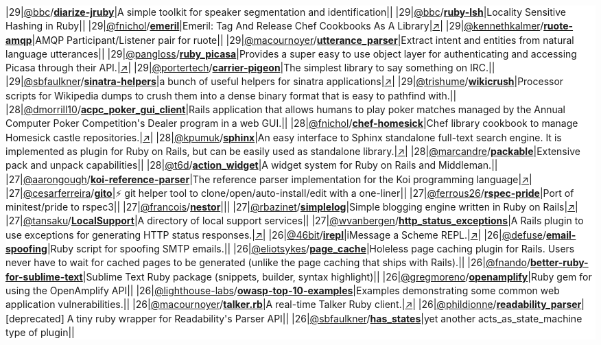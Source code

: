 |29|[@bbc](https://github.com/bbc)/[**diarize-jruby**](https://github.com/bbc/diarize-jruby)|A simple toolkit for speaker segmentation and identification||
|29|[@bbc](https://github.com/bbc)/[**ruby-lsh**](https://github.com/bbc/ruby-lsh)|Locality Sensitive Hashing in Ruby||
|29|[@fnichol](https://github.com/fnichol)/[**emeril**](https://github.com/fnichol/emeril)|Emeril: Tag And Release Chef Cookbooks As A Library|[:arrow_upper_right:](http://fnichol.github.io/emeril)|
|29|[@kennethkalmer](https://github.com/kennethkalmer)/[**ruote-amqp**](https://github.com/kennethkalmer/ruote-amqp)|AMQP Participant/Listener pair for ruote||
|29|[@macournoyer](https://github.com/macournoyer)/[**utterance_parser**](https://github.com/macournoyer/utterance_parser)|Extract intent and entities from natural language utterances||
|29|[@pangloss](https://github.com/pangloss)/[**ruby_picasa**](https://github.com/pangloss/ruby_picasa)|Provides a super easy to use object layer for authenticating and accessing Picasa through their API.|[:arrow_upper_right:](http://code.google.com/apis/picasaweb/overview.html)|
|29|[@portertech](https://github.com/portertech)/[**carrier-pigeon**](https://github.com/portertech/carrier-pigeon)|The simplest library to say something on IRC.||
|29|[@sbfaulkner](https://github.com/sbfaulkner)/[**sinatra-helpers**](https://github.com/sbfaulkner/sinatra-helpers)|a bunch of useful helpers for sinatra applications|[:arrow_upper_right:](http://github.com/sbfaulkner/sinatra-helpers)|
|29|[@trishume](https://github.com/trishume)/[**wikicrush**](https://github.com/trishume/wikicrush)|Processor scripts for Wikipedia dumps to crush them into a dense binary format that is easy to pathfind with.||
|28|[@dmorrill10](https://github.com/dmorrill10)/[**acpc_poker_gui_client**](https://github.com/dmorrill10/acpc_poker_gui_client)|Rails application that allows humans to play poker matches managed by the Annual Computer Poker Competition's Dealer program in a web GUI.||
|28|[@fnichol](https://github.com/fnichol)/[**chef-homesick**](https://github.com/fnichol/chef-homesick)|Chef library cookbook to manage Homesick castle repositories.|[:arrow_upper_right:](http://fnichol.github.io/chef-homesick)|
|28|[@kpumuk](https://github.com/kpumuk)/[**sphinx**](https://github.com/kpumuk/sphinx)|An easy interface to Sphinx standalone full-text search engine. It is implemented as plugin for Ruby on Rails, but can be easily used as standalone library.|[:arrow_upper_right:](http://kpumuk.info/projects/ror-plugins/sphinx)|
|28|[@marcandre](https://github.com/marcandre)/[**packable**](https://github.com/marcandre/packable)|Extensive pack and unpack capabilities||
|28|[@t6d](https://github.com/t6d)/[**action_widget**](https://github.com/t6d/action_widget)|A widget system for Ruby on Rails and Middleman.||
|27|[@aarongough](https://github.com/aarongough)/[**koi-reference-parser**](https://github.com/aarongough/koi-reference-parser)|The reference parser implementation for the Koi programming language|[:arrow_upper_right:](http://github.com/aarongough/koi-reference-parser)|
|27|[@cesarferreira](https://github.com/cesarferreira)/[**gito**](https://github.com/cesarferreira/gito)|:zap: git helper tool to clone/open/auto-install/edit with a one-liner||
|27|[@ferrous26](https://github.com/ferrous26)/[**rspec-pride**](https://github.com/ferrous26/rspec-pride)|Port of minitest/pride to rspec3||
|27|[@francois](https://github.com/francois)/[**nestor**](https://github.com/francois/nestor)|||
|27|[@rbazinet](https://github.com/rbazinet)/[**simplelog**](https://github.com/rbazinet/simplelog)|Simple blogging engine written in Ruby on Rails|[:arrow_upper_right:](http://simplelog.net)|
|27|[@tansaku](https://github.com/tansaku)/[**LocalSupport**](https://github.com/tansaku/LocalSupport)|A directory of local support services||
|27|[@wvanbergen](https://github.com/wvanbergen)/[**http_status_exceptions**](https://github.com/wvanbergen/http_status_exceptions)|A Rails plugin to use exceptions for generating HTTP status responses.|[:arrow_upper_right:](http://github.com/wvanbergen/http_status_exceptions/wiki)|
|26|[@46bit](https://github.com/46bit)/[**irepl**](https://github.com/46bit/irepl)|iMessage a Scheme REPL.|[:arrow_upper_right:](http://irepl.im)|
|26|[@defuse](https://github.com/defuse)/[**email-spoofing**](https://github.com/defuse/email-spoofing)|Ruby script for spoofing SMTP emails.||
|26|[@eliotsykes](https://github.com/eliotsykes)/[**page_cache**](https://github.com/eliotsykes/page_cache)|Holeless page caching plugin for Rails.  Users never have to wait for cached pages to be generated (unlike the page caching that ships with Rails).||
|26|[@fnando](https://github.com/fnando)/[**better-ruby-for-sublime-text**](https://github.com/fnando/better-ruby-for-sublime-text)|Sublime Text Ruby package (snippets, builder, syntax highlight)||
|26|[@gregmoreno](https://github.com/gregmoreno)/[**openamplify**](https://github.com/gregmoreno/openamplify)|Ruby gem for using the OpenAmplify API||
|26|[@lighthouse-labs](https://github.com/lighthouse-labs)/[**owasp-top-10-examples**](https://github.com/lighthouse-labs/owasp-top-10-examples)|Examples demonstrating some common web application vulnerabilities.||
|26|[@macournoyer](https://github.com/macournoyer)/[**talker.rb**](https://github.com/macournoyer/talker.rb)|A real-time Talker Ruby client.|[:arrow_upper_right:](http://talkerapp.com)|
|26|[@phildionne](https://github.com/phildionne)/[**readability_parser**](https://github.com/phildionne/readability_parser)|[deprecated] A tiny ruby wrapper for Readability's Parser API||
|26|[@sbfaulkner](https://github.com/sbfaulkner)/[**has_states**](https://github.com/sbfaulkner/has_states)|yet another acts_as_state_machine type of plugin||